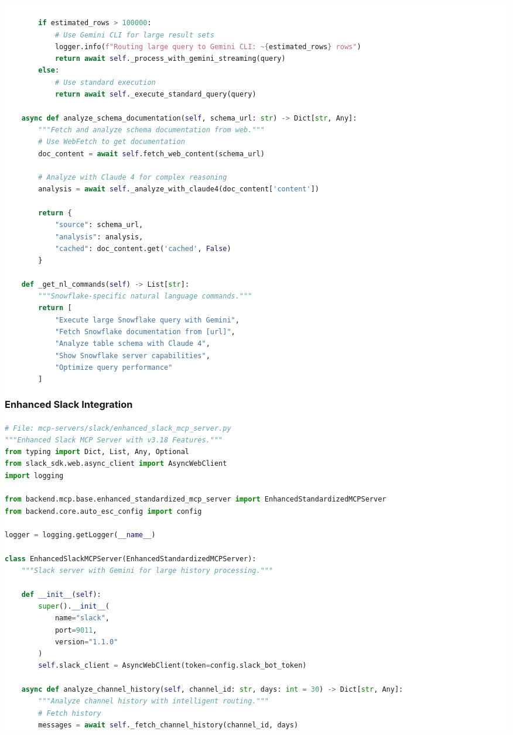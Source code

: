 ```python
        
        if estimated_rows > 100000:
            # Use Gemini CLI for large result sets
            logger.info(f"Routing large query to Gemini CLI: ~{estimated_rows} rows")
            return await self._process_with_gemini_streaming(query)
        else:
            # Use standard execution
            return await self._execute_standard_query(query)
    
    async def analyze_schema_documentation(self, schema_url: str) -> Dict[str, Any]:
        """Fetch and analyze schema documentation from web."""
        # Use WebFetch to get documentation
        doc_content = await self.fetch_web_content(schema_url)
        
        # Analyze with Claude 4 for complex reasoning
        analysis = await self._analyze_with_claude4(doc_content['content'])
        
        return {
            "source": schema_url,
            "analysis": analysis,
            "cached": doc_content.get('cached', False)
        }
    
    def _get_nl_commands(self) -> List[str]:
        """Snowflake-specific natural language commands."""
        return [
            "Execute large Snowflake query with Gemini",
            "Fetch Snowflake documentation from [url]",
            "Analyze table schema with Claude 4",
            "Show Snowflake server capabilities",
            "Optimize query performance"
        ]
```

### Enhanced Slack Integration

```python
# File: mcp-servers/slack/enhanced_slack_mcp_server.py
"""Enhanced Slack MCP Server with v3.18 Features."""
from typing import Dict, List, Any, Optional
from slack_sdk.web.async_client import AsyncWebClient
import logging

from backend.mcp.base.enhanced_standardized_mcp_server import EnhancedStandardizedMCPServer
from backend.core.auto_esc_config import config

logger = logging.getLogger(__name__)

class EnhancedSlackMCPServer(EnhancedStandardizedMCPServer):
    """Slack server with Gemini for large history processing."""
    
    def __init__(self):
        super().__init__(
            name="slack",
            port=9011,
            version="1.1.0"
        )
        self.slack_client = AsyncWebClient(token=config.slack_bot_token)
        
    async def analyze_channel_history(self, channel_id: str, days: int = 30) -> Dict[str, Any]:
        """Analyze channel history with intelligent routing."""
        # Fetch history
        messages = await self._fetch_channel_history(channel_id, days)
```